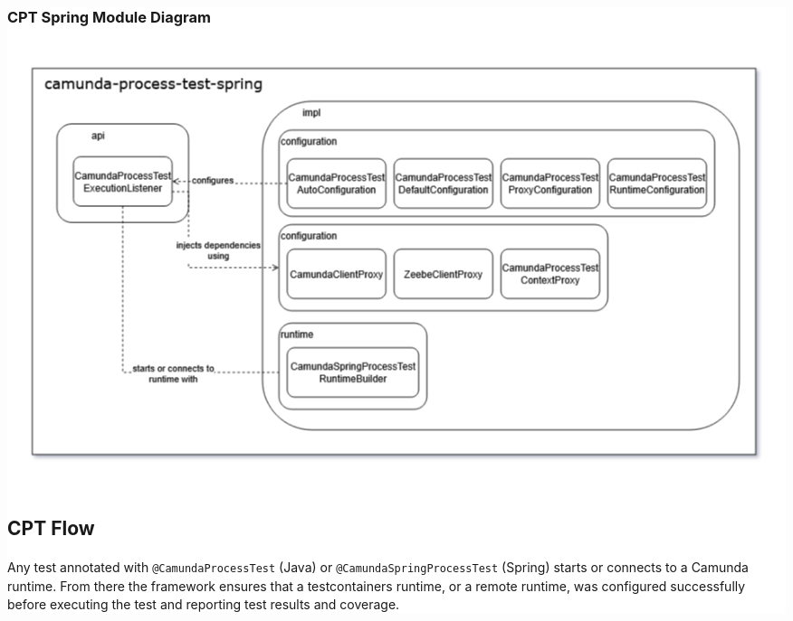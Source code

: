 ### CPT Spring Module Diagram

![architecture_package_diagram_spring.png](../docs/testing/assets/architecture_package_diagram_spring.png)

## CPT Flow

Any test annotated with `@CamundaProcessTest` (Java) or `@CamundaSpringProcessTest` (Spring) starts or
connects to a Camunda runtime. From there the framework ensures that a testcontainers runtime, or a
remote runtime, was configured successfully before executing the test and reporting test results and coverage.
